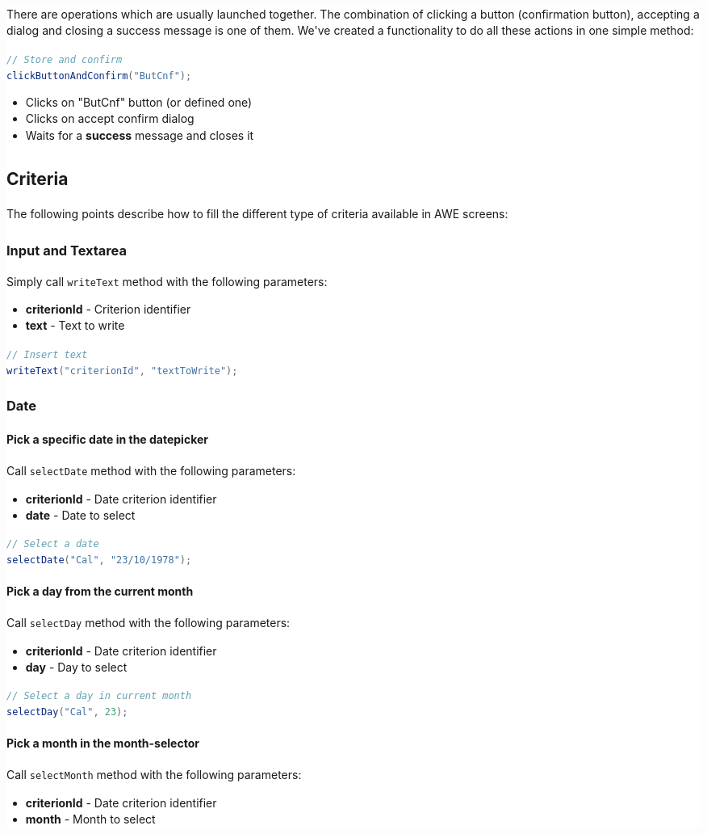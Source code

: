There are operations which are usually launched together. 
The combination of clicking a button (confirmation button), accepting a dialog
and closing a success message is one of them. We've created a functionality to do all these
actions in one simple method:

```java
// Store and confirm
clickButtonAndConfirm("ButCnf");
```

- Clicks on "ButCnf" button (or defined one)
- Clicks on accept confirm dialog
- Waits for a **success** message and closes it

## Criteria

The following points describe how to fill the different type of criteria available in AWE screens:

### Input and Textarea

Simply call `writeText` method with the following parameters:
 - **criterionId** - Criterion identifier
 - **text** - Text to write

```java
// Insert text
writeText("criterionId", "textToWrite");
```

### Date

#### Pick a specific date in the datepicker

Call `selectDate` method with the following parameters:
 - **criterionId** - Date criterion identifier
 - **date** - Date to select

```java
// Select a date
selectDate("Cal", "23/10/1978");
```

#### Pick a day from the current month

Call `selectDay` method with the following parameters:
 - **criterionId** - Date criterion identifier
 - **day** - Day to select

```java
// Select a day in current month
selectDay("Cal", 23);
```

#### Pick a month in the month-selector

Call `selectMonth` method with the following parameters:
 - **criterionId** - Date criterion identifier
 - **month** - Month to select
